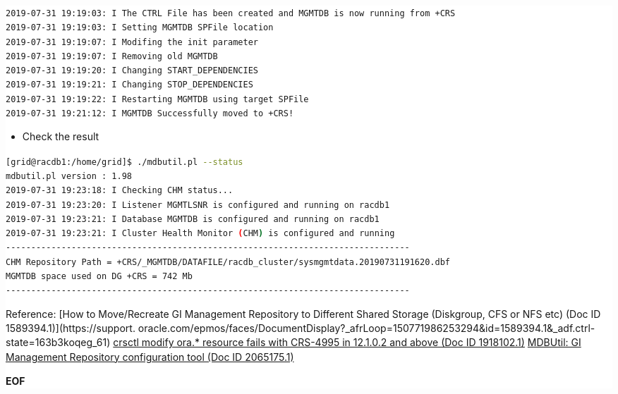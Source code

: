 ```sh
2019-07-31 19:19:03: I The CTRL File has been created and MGMTDB is now running from +CRS
2019-07-31 19:19:03: I Setting MGMTDB SPFile location
2019-07-31 19:19:07: I Modifing the init parameter
2019-07-31 19:19:07: I Removing old MGMTDB
2019-07-31 19:19:20: I Changing START_DEPENDENCIES
2019-07-31 19:19:21: I Changing STOP_DEPENDENCIES
2019-07-31 19:19:22: I Restarting MGMTDB using target SPFile
2019-07-31 19:21:12: I MGMTDB Successfully moved to +CRS!
```

* Check the result

```sh
[grid@racdb1:/home/grid]$ ./mdbutil.pl --status
mdbutil.pl version : 1.98
2019-07-31 19:23:18: I Checking CHM status...
2019-07-31 19:23:20: I Listener MGMTLSNR is configured and running on racdb1
2019-07-31 19:23:21: I Database MGMTDB is configured and running on racdb1
2019-07-31 19:23:21: I Cluster Health Monitor (CHM) is configured and running
--------------------------------------------------------------------------------
CHM Repository Path = +CRS/_MGMTDB/DATAFILE/racdb_cluster/sysmgmtdata.20190731191620.dbf
MGMTDB space used on DG +CRS = 742 Mb
--------------------------------------------------------------------------------
```


Reference:
[How to Move/Recreate GI Management Repository to Different Shared Storage (Diskgroup, CFS or NFS etc) (Doc ID 1589394.1)](https://support.    oracle.com/epmos/faces/DocumentDisplay?_afrLoop=150771986253294&id=1589394.1&_adf.ctrl-state=163b3koqeg_61)
[crsctl modify ora.* resource fails with CRS-4995 in 12.1.0.2 and above (Doc ID 1918102.1)](https://support.oracle.com/epmos/faces/DocumentDisplay?_afrLoop=150867291521193&id=1918102.1&_adf.ctrl-state=163b3koqeg_175)
[MDBUtil: GI Management Repository configuration tool (Doc ID 2065175.1)](https://support.oracle.com/epmos/faces/DocumentDisplay?_afrLoop=154466631555105&id=2065175.1&_adf.ctrl-state=163b3koqeg_290#aref_section31)

__EOF__

